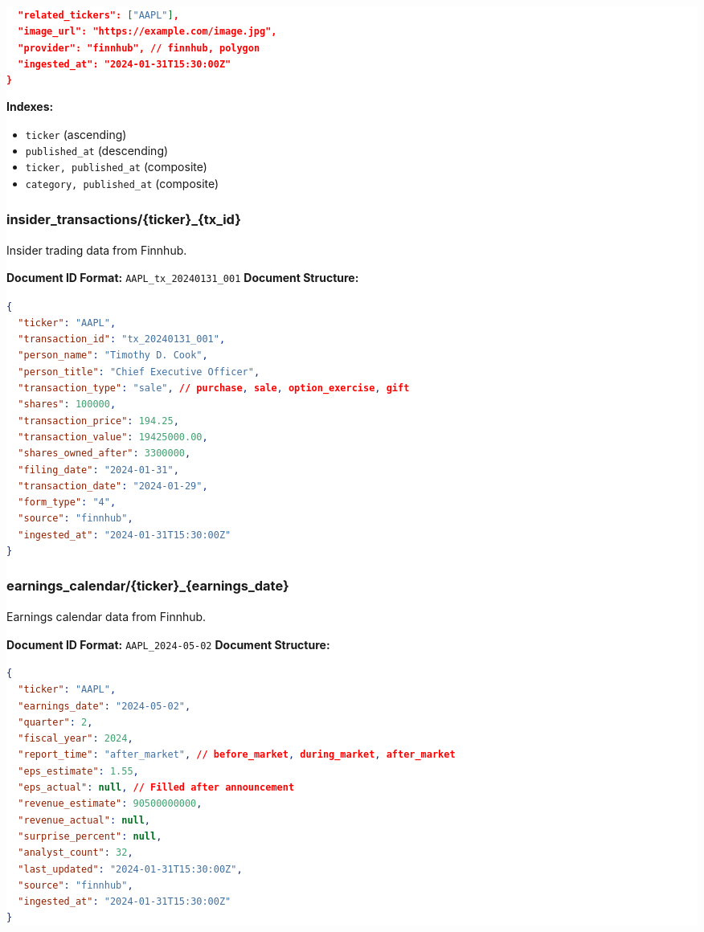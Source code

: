 ```json
  "related_tickers": ["AAPL"],
  "image_url": "https://example.com/image.jpg",
  "provider": "finnhub", // finnhub, polygon
  "ingested_at": "2024-01-31T15:30:00Z"
}
```

**Indexes:**
- `ticker` (ascending)
- `published_at` (descending)
- `ticker, published_at` (composite)
- `category, published_at` (composite)

### insider_transactions/{ticker}_{tx_id}

Insider trading data from Finnhub.

**Document ID Format:** `AAPL_tx_20240131_001`
**Document Structure:**
```json
{
  "ticker": "AAPL",
  "transaction_id": "tx_20240131_001",
  "person_name": "Timothy D. Cook",
  "person_title": "Chief Executive Officer",
  "transaction_type": "sale", // purchase, sale, option_exercise, gift
  "shares": 100000,
  "transaction_price": 194.25,
  "transaction_value": 19425000.00,
  "shares_owned_after": 3300000,
  "filing_date": "2024-01-31",
  "transaction_date": "2024-01-29",
  "form_type": "4",
  "source": "finnhub",
  "ingested_at": "2024-01-31T15:30:00Z"
}
```

### earnings_calendar/{ticker}_{earnings_date}

Earnings calendar data from Finnhub.

**Document ID Format:** `AAPL_2024-05-02`
**Document Structure:**
```json
{
  "ticker": "AAPL",
  "earnings_date": "2024-05-02",
  "quarter": 2,
  "fiscal_year": 2024,
  "report_time": "after_market", // before_market, during_market, after_market
  "eps_estimate": 1.55,
  "eps_actual": null, // Filled after announcement
  "revenue_estimate": 90500000000,
  "revenue_actual": null,
  "surprise_percent": null,
  "analyst_count": 32,
  "last_updated": "2024-01-31T15:30:00Z",
  "source": "finnhub",
  "ingested_at": "2024-01-31T15:30:00Z"
}
```
